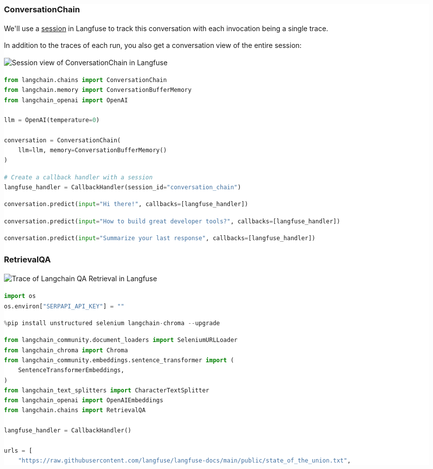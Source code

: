 ### ConversationChain

We'll use a [session](https://langfuse.com/docs/tracing-features/sessions) in Langfuse to track this conversation with each invocation being a single trace.

In addition to the traces of each run, you also get a conversation view of the entire session:

![Session view of ConversationChain in Langfuse](https://langfuse.com/images/docs/langchain_session.png)


```python
from langchain.chains import ConversationChain
from langchain.memory import ConversationBufferMemory
from langchain_openai import OpenAI

llm = OpenAI(temperature=0)

conversation = ConversationChain(
    llm=llm, memory=ConversationBufferMemory()
)
```


```python
# Create a callback handler with a session
langfuse_handler = CallbackHandler(session_id="conversation_chain")
```


```python
conversation.predict(input="Hi there!", callbacks=[langfuse_handler])
```


```python
conversation.predict(input="How to build great developer tools?", callbacks=[langfuse_handler])
```


```python
conversation.predict(input="Summarize your last response", callbacks=[langfuse_handler])
```

### RetrievalQA

![Trace of Langchain QA Retrieval in Langfuse](https://langfuse.com/images/docs/langchain_qa_retrieval.jpg)


```python
import os
os.environ["SERPAPI_API_KEY"] = ""
```


```python
%pip install unstructured selenium langchain-chroma --upgrade
```


```python
from langchain_community.document_loaders import SeleniumURLLoader
from langchain_chroma import Chroma
from langchain_community.embeddings.sentence_transformer import (
    SentenceTransformerEmbeddings,
)
from langchain_text_splitters import CharacterTextSplitter
from langchain_openai import OpenAIEmbeddings
from langchain.chains import RetrievalQA

langfuse_handler = CallbackHandler()

urls = [
    "https://raw.githubusercontent.com/langfuse/langfuse-docs/main/public/state_of_the_union.txt",
```